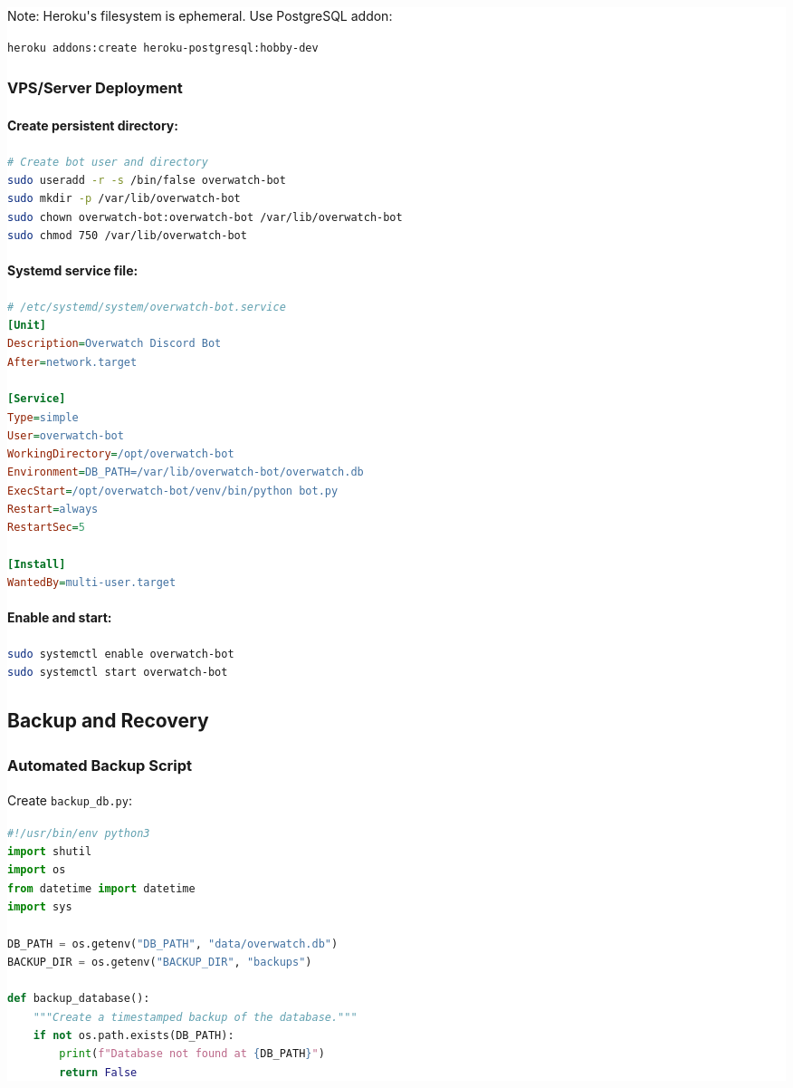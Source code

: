 Note: Heroku's filesystem is ephemeral. Use PostgreSQL addon:

```bash
heroku addons:create heroku-postgresql:hobby-dev
```

### VPS/Server Deployment

#### Create persistent directory:

```bash
# Create bot user and directory
sudo useradd -r -s /bin/false overwatch-bot
sudo mkdir -p /var/lib/overwatch-bot
sudo chown overwatch-bot:overwatch-bot /var/lib/overwatch-bot
sudo chmod 750 /var/lib/overwatch-bot
```

#### Systemd service file:

```ini
# /etc/systemd/system/overwatch-bot.service
[Unit]
Description=Overwatch Discord Bot
After=network.target

[Service]
Type=simple
User=overwatch-bot
WorkingDirectory=/opt/overwatch-bot
Environment=DB_PATH=/var/lib/overwatch-bot/overwatch.db
ExecStart=/opt/overwatch-bot/venv/bin/python bot.py
Restart=always
RestartSec=5

[Install]
WantedBy=multi-user.target
```

#### Enable and start:

```bash
sudo systemctl enable overwatch-bot
sudo systemctl start overwatch-bot
```

## Backup and Recovery

### Automated Backup Script

Create `backup_db.py`:

```python
#!/usr/bin/env python3
import shutil
import os
from datetime import datetime
import sys

DB_PATH = os.getenv("DB_PATH", "data/overwatch.db")
BACKUP_DIR = os.getenv("BACKUP_DIR", "backups")

def backup_database():
    """Create a timestamped backup of the database."""
    if not os.path.exists(DB_PATH):
        print(f"Database not found at {DB_PATH}")
        return False
```